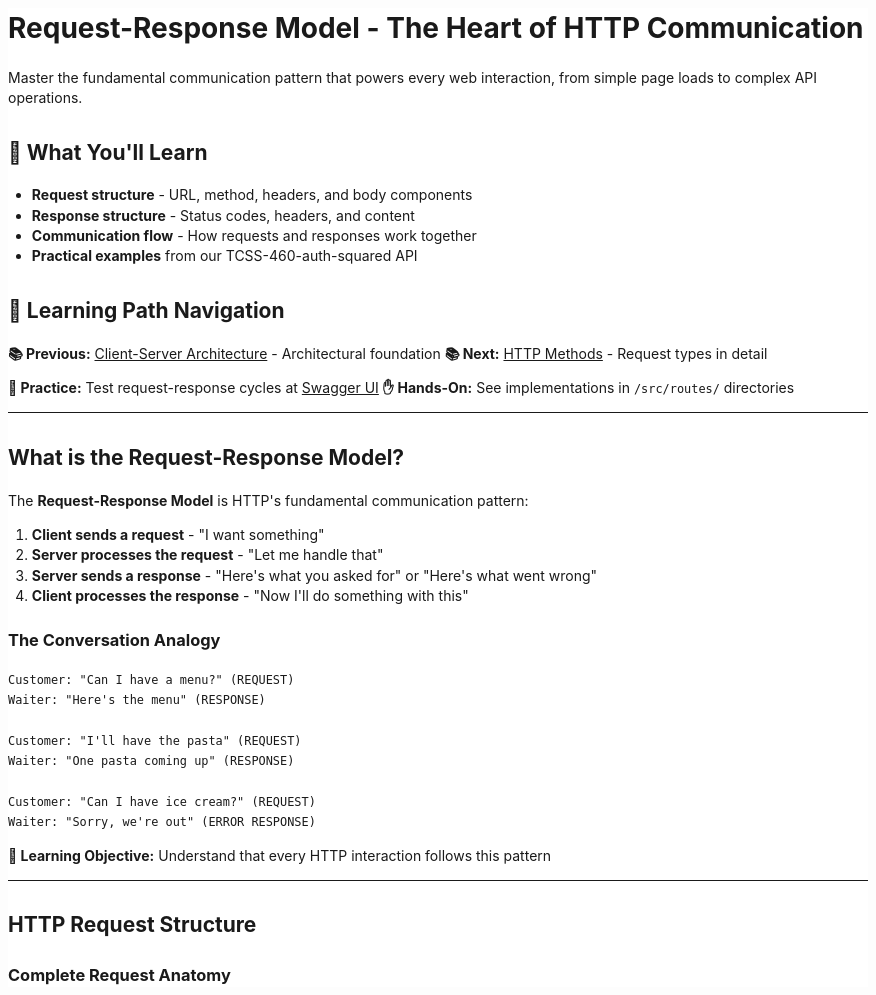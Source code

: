 # Request-Response Model - The Heart of HTTP Communication

Master the fundamental communication pattern that powers every web interaction, from simple page loads to complex API operations.

## 🎯 What You'll Learn

- **Request structure** - URL, method, headers, and body components
- **Response structure** - Status codes, headers, and content
- **Communication flow** - How requests and responses work together
- **Practical examples** from our TCSS-460-auth-squared API

## 🧭 Learning Path Navigation

**📚 Previous:** [Client-Server Architecture](/docs/client-server-architecture.md) - Architectural foundation
**📚 Next:** [HTTP Methods](/docs/http-methods.md) - Request types in detail

**🔧 Practice:** Test request-response cycles at [Swagger UI](http://localhost:8000/api-docs)
**✋ Hands-On:** See implementations in `/src/routes/` directories

---

## What is the Request-Response Model?

The **Request-Response Model** is HTTP's fundamental communication pattern:

1. **Client sends a request** - "I want something"
2. **Server processes the request** - "Let me handle that"
3. **Server sends a response** - "Here's what you asked for" or "Here's what went wrong"
4. **Client processes the response** - "Now I'll do something with this"

### The Conversation Analogy

```
Customer: "Can I have a menu?" (REQUEST)
Waiter: "Here's the menu" (RESPONSE)

Customer: "I'll have the pasta" (REQUEST)
Waiter: "One pasta coming up" (RESPONSE)

Customer: "Can I have ice cream?" (REQUEST)
Waiter: "Sorry, we're out" (ERROR RESPONSE)
```

**🎯 Learning Objective:** Understand that every HTTP interaction follows this pattern

---

## HTTP Request Structure

### Complete Request Anatomy
